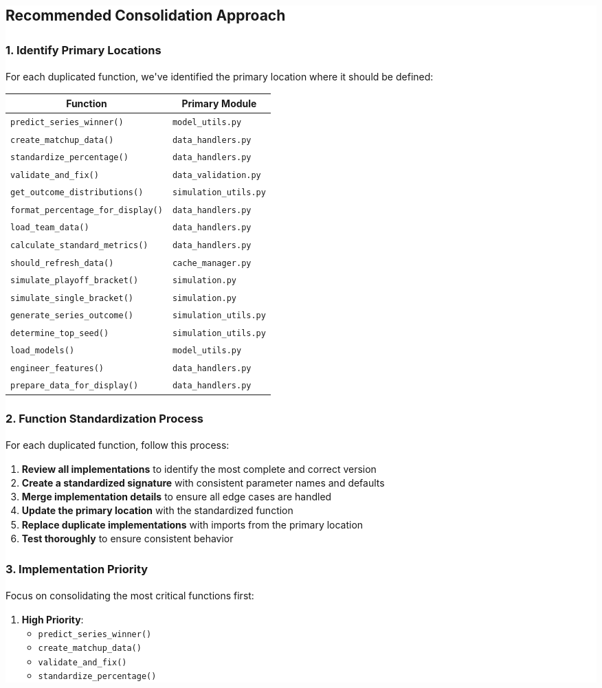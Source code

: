 ## Recommended Consolidation Approach

### 1. Identify Primary Locations

For each duplicated function, we've identified the primary location where it should be defined:

| Function | Primary Module |
|----------|----------------|
| `predict_series_winner()` | `model_utils.py` |
| `create_matchup_data()` | `data_handlers.py` |
| `standardize_percentage()` | `data_handlers.py` |
| `validate_and_fix()` | `data_validation.py` |
| `get_outcome_distributions()` | `simulation_utils.py` |
| `format_percentage_for_display()` | `data_handlers.py` |
| `load_team_data()` | `data_handlers.py` |
| `calculate_standard_metrics()` | `data_handlers.py` |
| `should_refresh_data()` | `cache_manager.py` |
| `simulate_playoff_bracket()` | `simulation.py` |
| `simulate_single_bracket()` | `simulation.py` |
| `generate_series_outcome()` | `simulation_utils.py` |
| `determine_top_seed()` | `simulation_utils.py` |
| `load_models()` | `model_utils.py` |
| `engineer_features()` | `data_handlers.py` |
| `prepare_data_for_display()` | `data_handlers.py` |

### 2. Function Standardization Process

For each duplicated function, follow this process:

1. **Review all implementations** to identify the most complete and correct version
2. **Create a standardized signature** with consistent parameter names and defaults
3. **Merge implementation details** to ensure all edge cases are handled
4. **Update the primary location** with the standardized function
5. **Replace duplicate implementations** with imports from the primary location
6. **Test thoroughly** to ensure consistent behavior

### 3. Implementation Priority

Focus on consolidating the most critical functions first:

1. **High Priority**:
   - `predict_series_winner()`
   - `create_matchup_data()`
   - `validate_and_fix()`
   - `standardize_percentage()`
